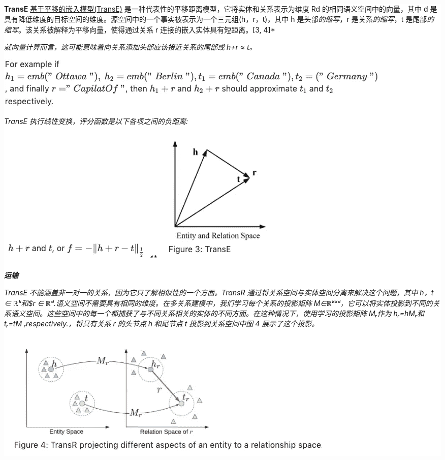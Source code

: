 **TransE**
[基于平移的嵌入模型(TransE)](https://arxiv.org/pdf/1806.01973.pdf) 是一种代表性的平移距离模型，它将实体和关系表示为维度 Rd 的相同语义空间中的向量，其中 d 是具有降低维度的目标空间的维度。源空间中的一个事实被表示为一个三元组(h，r，t)，其中 h 是头部*的缩写*，r 是关系*的缩写*，t 是尾部*的缩写*。该关系被解释为平移向量，使得通过关系 r 连接的嵌入实体具有短距离。[3, 4]*

*就向量计算而言，这可能意味着向关系添加头部应该接近关系的尾部或 h+r ≈ t。*

*![](img/60a2a6471dc996b16fa75cc9db4f3d84.png)*

*TransE 执行线性变换，评分函数是以下各项之间的负距离:*

*![](img/00b4fb29375aef69c98eb3f85a910c4c.png)**![](img/fa7770e70bfc372a947cea33fad44c0b.png)*

***运输***

*TransE 不能涵盖非一对一的关系，因为它只了解相似性的一个方面。TransR 通过将关系空间与实体空间分离来解决这个问题，其中 h，t ∈ ℝᵏ和$r ∈ ℝᵈ.语义空间不需要具有相同的维度。在多关系建模中，我们学习每个关系的投影矩阵 M∈ℝᵏˣᵈ，它可以将实体投影到不同的关系语义空间。这些空间中的每一个都捕获了与不同关系相关的实体的不同方面。在这种情况下，使用学习的投影矩阵 Mᵣ作为 hᵣ=hMᵣ和 tᵣ=tM ᵣrespectively.，将具有关系 r 的头节点 h 和尾节点 t 投影到关系空间中图 4 展示了这个投影。*

*![](img/8047bd1286b02961ada85c70165c6d2e.png)*
